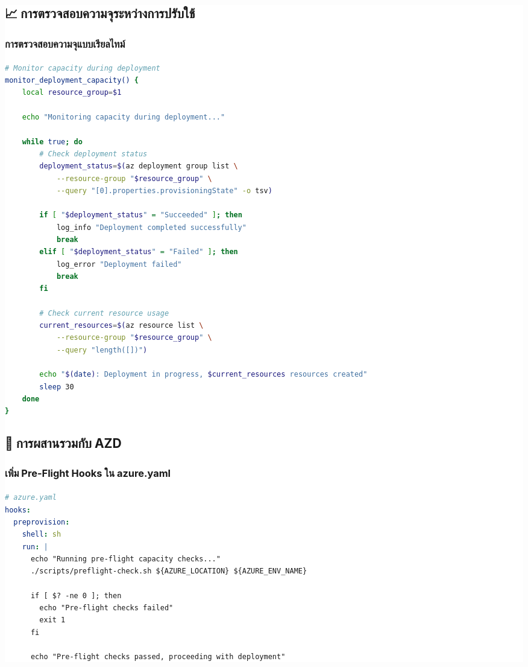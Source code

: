 ## 📈 การตรวจสอบความจุระหว่างการปรับใช้

### การตรวจสอบความจุแบบเรียลไทม์
```bash
# Monitor capacity during deployment
monitor_deployment_capacity() {
    local resource_group=$1
    
    echo "Monitoring capacity during deployment..."
    
    while true; do
        # Check deployment status
        deployment_status=$(az deployment group list \
            --resource-group "$resource_group" \
            --query "[0].properties.provisioningState" -o tsv)
        
        if [ "$deployment_status" = "Succeeded" ]; then
            log_info "Deployment completed successfully"
            break
        elif [ "$deployment_status" = "Failed" ]; then
            log_error "Deployment failed"
            break
        fi
        
        # Check current resource usage
        current_resources=$(az resource list \
            --resource-group "$resource_group" \
            --query "length([])")
        
        echo "$(date): Deployment in progress, $current_resources resources created"
        sleep 30
    done
}
```

## 🔗 การผสานรวมกับ AZD

### เพิ่ม Pre-Flight Hooks ใน azure.yaml
```yaml
# azure.yaml
hooks:
  preprovision:
    shell: sh
    run: |
      echo "Running pre-flight capacity checks..."
      ./scripts/preflight-check.sh ${AZURE_LOCATION} ${AZURE_ENV_NAME}
      
      if [ $? -ne 0 ]; then
        echo "Pre-flight checks failed"
        exit 1
      fi
      
      echo "Pre-flight checks passed, proceeding with deployment"
```
